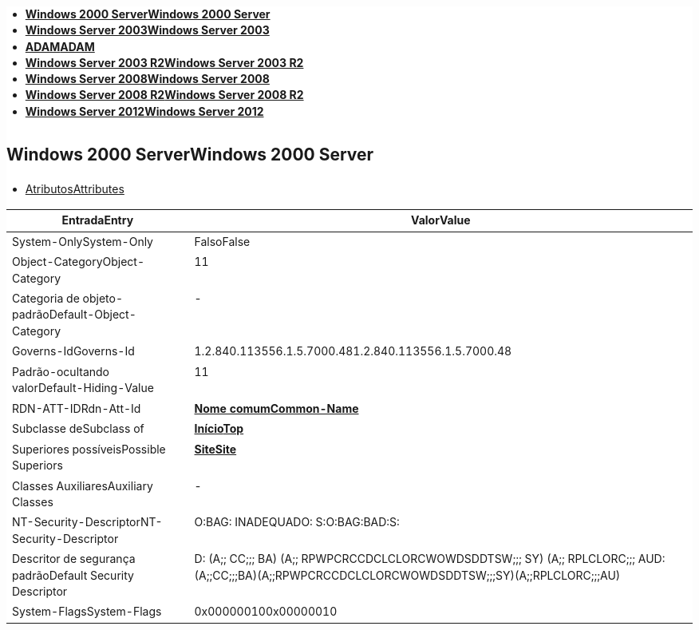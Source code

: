 -   [<span data-ttu-id="99061-120">**Windows 2000 Server**</span><span class="sxs-lookup"><span data-stu-id="99061-120">**Windows 2000 Server**</span></span>](#windows-2000-server)
-   [<span data-ttu-id="99061-121">**Windows Server 2003**</span><span class="sxs-lookup"><span data-stu-id="99061-121">**Windows Server 2003**</span></span>](#windows-server-2003)
-   [<span data-ttu-id="99061-122">**ADAM**</span><span class="sxs-lookup"><span data-stu-id="99061-122">**ADAM**</span></span>](#adam-attributes)
-   [<span data-ttu-id="99061-123">**Windows Server 2003 R2**</span><span class="sxs-lookup"><span data-stu-id="99061-123">**Windows Server 2003 R2**</span></span>](#windows-server-2003-r2)
-   [<span data-ttu-id="99061-124">**Windows Server 2008**</span><span class="sxs-lookup"><span data-stu-id="99061-124">**Windows Server 2008**</span></span>](#windows-server-2008)
-   [<span data-ttu-id="99061-125">**Windows Server 2008 R2**</span><span class="sxs-lookup"><span data-stu-id="99061-125">**Windows Server 2008 R2**</span></span>](#windows-server-2008-r2)
-   [<span data-ttu-id="99061-126">**Windows Server 2012**</span><span class="sxs-lookup"><span data-stu-id="99061-126">**Windows Server 2012**</span></span>](#windows-server-2012)

## <a name="windows-2000-server"></a><span data-ttu-id="99061-127">Windows 2000 Server</span><span class="sxs-lookup"><span data-stu-id="99061-127">Windows 2000 Server</span></span>

-   [<span data-ttu-id="99061-128">Atributos</span><span class="sxs-lookup"><span data-stu-id="99061-128">Attributes</span></span>](#windows-2000-server-attributes)



| <span data-ttu-id="99061-129">Entrada</span><span class="sxs-lookup"><span data-stu-id="99061-129">Entry</span></span> | <span data-ttu-id="99061-130">Valor</span><span class="sxs-lookup"><span data-stu-id="99061-130">Value</span></span> |
|-----------------------------|----------------------------------------------------------------------|
| <span data-ttu-id="99061-131">System-Only</span><span class="sxs-lookup"><span data-stu-id="99061-131">System-Only</span></span>                 | <span data-ttu-id="99061-132">Falso</span><span class="sxs-lookup"><span data-stu-id="99061-132">False</span></span>                                                                |
| <span data-ttu-id="99061-133">Object-Category</span><span class="sxs-lookup"><span data-stu-id="99061-133">Object-Category</span></span>             | <span data-ttu-id="99061-134">1</span><span class="sxs-lookup"><span data-stu-id="99061-134">1</span></span>                                                                    |
| <span data-ttu-id="99061-135">Categoria de objeto-padrão</span><span class="sxs-lookup"><span data-stu-id="99061-135">Default-Object-Category</span></span>     | \-                                                                   |
| <span data-ttu-id="99061-136">Governs-Id</span><span class="sxs-lookup"><span data-stu-id="99061-136">Governs-Id</span></span>                  | <span data-ttu-id="99061-137">1.2.840.113556.1.5.7000.48</span><span class="sxs-lookup"><span data-stu-id="99061-137">1.2.840.113556.1.5.7000.48</span></span>                                           |
| <span data-ttu-id="99061-138">Padrão-ocultando valor</span><span class="sxs-lookup"><span data-stu-id="99061-138">Default-Hiding-Value</span></span>        | <span data-ttu-id="99061-139">1</span><span class="sxs-lookup"><span data-stu-id="99061-139">1</span></span>                                                                    |
| <span data-ttu-id="99061-140">RDN-ATT-ID</span><span class="sxs-lookup"><span data-stu-id="99061-140">Rdn-Att-Id</span></span>                  | [<span data-ttu-id="99061-141">**Nome comum**</span><span class="sxs-lookup"><span data-stu-id="99061-141">**Common-Name**</span></span>](a-cn.md)<br/>                               |
| <span data-ttu-id="99061-142">Subclasse de</span><span class="sxs-lookup"><span data-stu-id="99061-142">Subclass of</span></span>                 | [<span data-ttu-id="99061-143">**Início**</span><span class="sxs-lookup"><span data-stu-id="99061-143">**Top**</span></span>](c-top.md)<br/>                                      |
| <span data-ttu-id="99061-144">Superiores possíveis</span><span class="sxs-lookup"><span data-stu-id="99061-144">Possible Superiors</span></span>          | [<span data-ttu-id="99061-145">**Site**</span><span class="sxs-lookup"><span data-stu-id="99061-145">**Site**</span></span>](c-site.md)                                               |
| <span data-ttu-id="99061-146">Classes Auxiliares</span><span class="sxs-lookup"><span data-stu-id="99061-146">Auxiliary Classes</span></span>           | \-                                                                   |
| <span data-ttu-id="99061-147">NT-Security-Descriptor</span><span class="sxs-lookup"><span data-stu-id="99061-147">NT-Security-Descriptor</span></span>      | <span data-ttu-id="99061-148">O:BAG: INADEQUADO: S:</span><span class="sxs-lookup"><span data-stu-id="99061-148">O:BAG:BAD:S:</span></span>                                                         |
| <span data-ttu-id="99061-149">Descritor de segurança padrão</span><span class="sxs-lookup"><span data-stu-id="99061-149">Default Security Descriptor</span></span> | <span data-ttu-id="99061-150">D: (A;; CC;;; BA) (A;; RPWPCRCCDCLCLORCWOWDSDDTSW;;; SY) (A;; RPLCLORC;;; AU</span><span class="sxs-lookup"><span data-stu-id="99061-150">D:(A;;CC;;;BA)(A;;RPWPCRCCDCLCLORCWOWDSDDTSW;;;SY)(A;;RPLCLORC;;;AU)</span></span> |
| <span data-ttu-id="99061-151">System-Flags</span><span class="sxs-lookup"><span data-stu-id="99061-151">System-Flags</span></span>                | <span data-ttu-id="99061-152">0x00000010</span><span class="sxs-lookup"><span data-stu-id="99061-152">0x00000010</span></span>                                                           |


